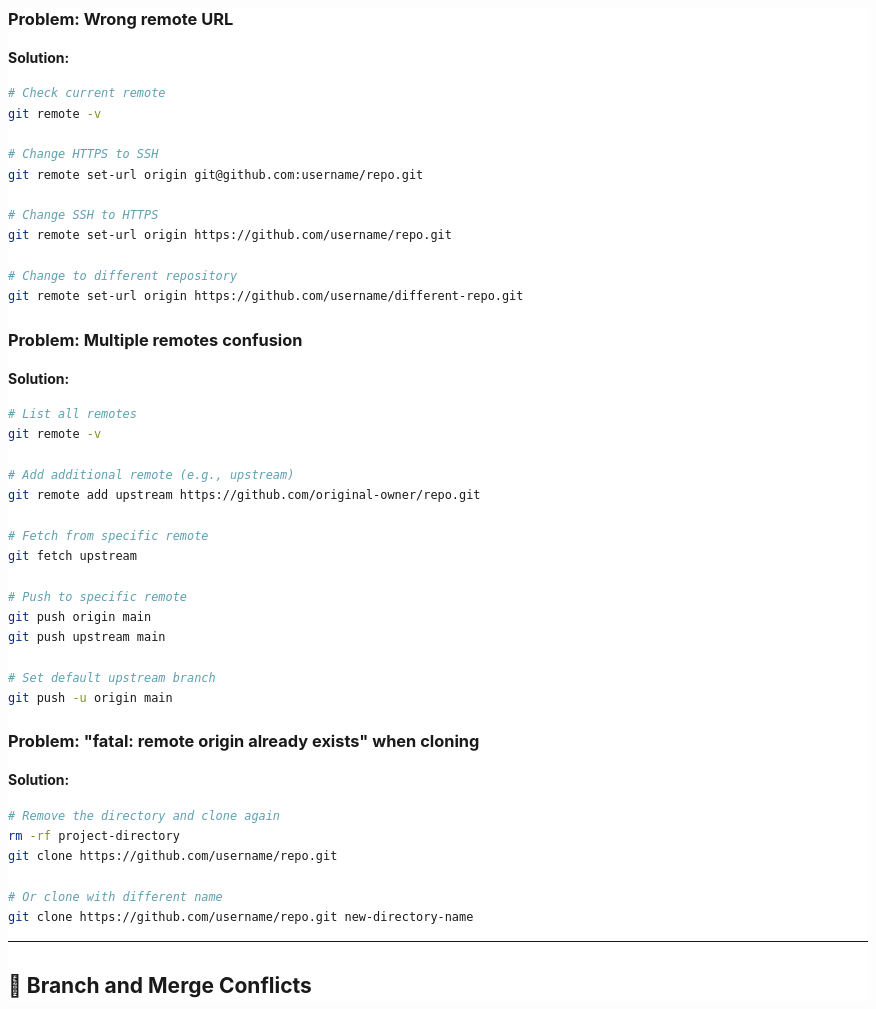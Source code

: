 ### Problem: Wrong remote URL
**Solution:**
```bash
# Check current remote
git remote -v

# Change HTTPS to SSH
git remote set-url origin git@github.com:username/repo.git

# Change SSH to HTTPS
git remote set-url origin https://github.com/username/repo.git

# Change to different repository
git remote set-url origin https://github.com/username/different-repo.git
```

### Problem: Multiple remotes confusion
**Solution:**
```bash
# List all remotes
git remote -v

# Add additional remote (e.g., upstream)
git remote add upstream https://github.com/original-owner/repo.git

# Fetch from specific remote
git fetch upstream

# Push to specific remote
git push origin main
git push upstream main

# Set default upstream branch
git push -u origin main
```

### Problem: "fatal: remote origin already exists" when cloning
**Solution:**
```bash
# Remove the directory and clone again
rm -rf project-directory
git clone https://github.com/username/repo.git

# Or clone with different name
git clone https://github.com/username/repo.git new-directory-name
```

---

## 🌳 Branch and Merge Conflicts
